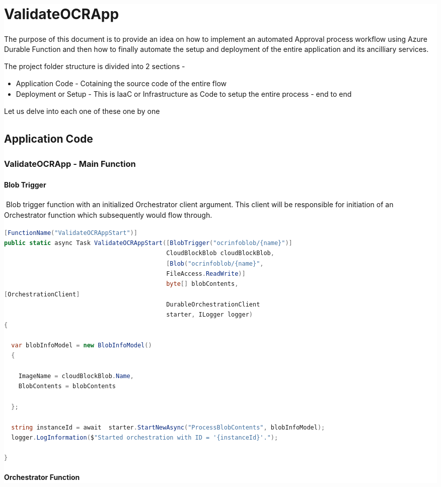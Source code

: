 # ValidateOCRApp

The purpose of this document is to provide an idea on how to implement an automated Approval process workflow using Azure Durable Function and then how to finally automate the setup and deployment of the entire application and its ancilliary services.

The project folder structure is divided into 2 sections -

- Application Code - Cotaining the source code of the entire flow
- Deployment or Setup - This is IaaC or Infrastructure as Code to setup the entire process - end to end

Let us delve into each one of these one by one

## Application Code

### 	ValidateOCRApp - Main Function 

#### 		Blob Trigger

​			Blob trigger function with an initialized Orchestrator client argument. This client will be responsible for initiation 			of an Orchestrator function which subsequently would flow through.

```c#
[FunctionName("ValidateOCRAppStart")]
public static async Task ValidateOCRAppStart([BlobTrigger("ocrinfoblob/{name}")]
                                             CloudBlockBlob cloudBlockBlob,
                                             [Blob("ocrinfoblob/{name}",
                                             FileAccess.ReadWrite)]
                                             byte[] blobContents,                                              																							[OrchestrationClient]
                                             DurableOrchestrationClient
                                             starter, ILogger logger)
{

  var blobInfoModel = new BlobInfoModel()
  {

    ImageName = cloudBlockBlob.Name,
    BlobContents = blobContents

  };

  string instanceId = await  starter.StartNewAsync("ProcessBlobContents", blobInfoModel);
  logger.LogInformation($"Started orchestration with ID = '{instanceId}'.");

}
```

#### 		Orchestrator Function
